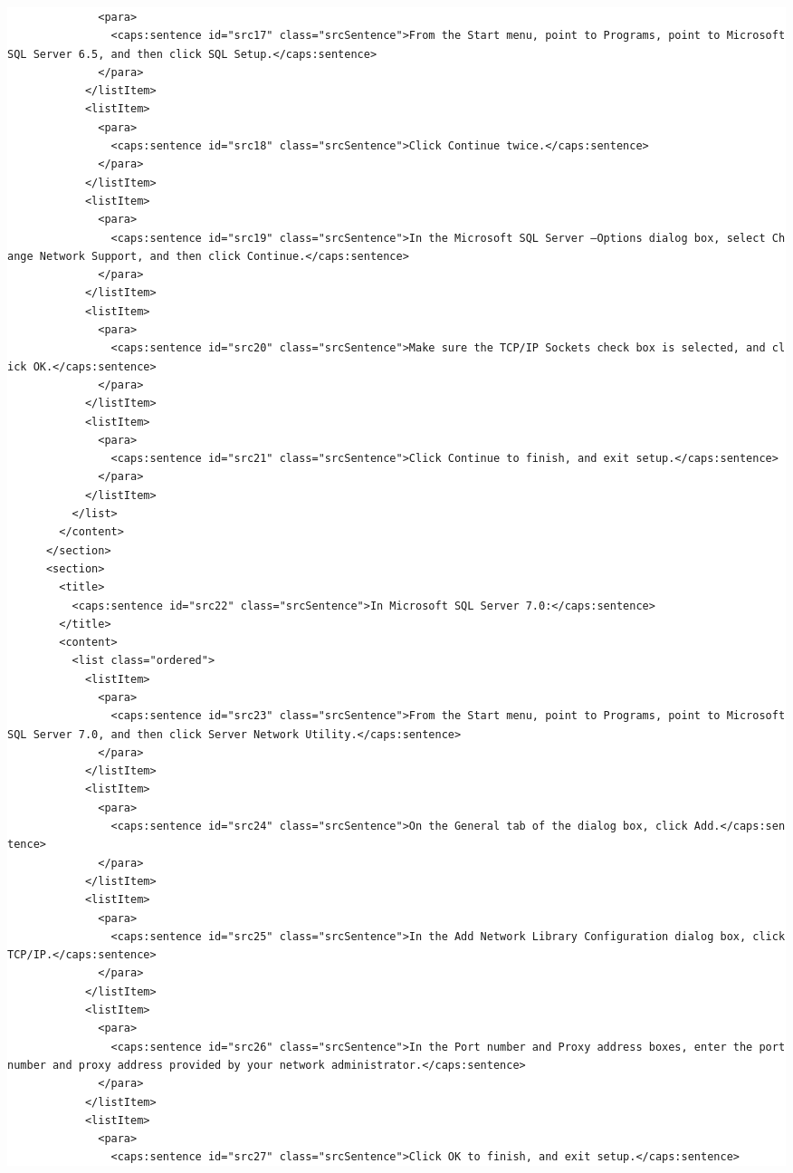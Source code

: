                   <para>
                    <caps:sentence id="src17" class="srcSentence">From the Start menu, point to Programs, point to Microsoft SQL Server 6.5, and then click SQL Setup.</caps:sentence>
                  </para>
                </listItem>
                <listItem>
                  <para>
                    <caps:sentence id="src18" class="srcSentence">Click Continue twice.</caps:sentence>
                  </para>
                </listItem>
                <listItem>
                  <para>
                    <caps:sentence id="src19" class="srcSentence">In the Microsoft SQL Server —Options dialog box, select Change Network Support, and then click Continue.</caps:sentence>
                  </para>
                </listItem>
                <listItem>
                  <para>
                    <caps:sentence id="src20" class="srcSentence">Make sure the TCP/IP Sockets check box is selected, and click OK.</caps:sentence>
                  </para>
                </listItem>
                <listItem>
                  <para>
                    <caps:sentence id="src21" class="srcSentence">Click Continue to finish, and exit setup.</caps:sentence>
                  </para>
                </listItem>
              </list>
            </content>
          </section>
          <section>
            <title>
              <caps:sentence id="src22" class="srcSentence">In Microsoft SQL Server 7.0:</caps:sentence>
            </title>
            <content>
              <list class="ordered">
                <listItem>
                  <para>
                    <caps:sentence id="src23" class="srcSentence">From the Start menu, point to Programs, point to Microsoft SQL Server 7.0, and then click Server Network Utility.</caps:sentence>
                  </para>
                </listItem>
                <listItem>
                  <para>
                    <caps:sentence id="src24" class="srcSentence">On the General tab of the dialog box, click Add.</caps:sentence>
                  </para>
                </listItem>
                <listItem>
                  <para>
                    <caps:sentence id="src25" class="srcSentence">In the Add Network Library Configuration dialog box, click TCP/IP.</caps:sentence>
                  </para>
                </listItem>
                <listItem>
                  <para>
                    <caps:sentence id="src26" class="srcSentence">In the Port number and Proxy address boxes, enter the port number and proxy address provided by your network administrator.</caps:sentence>
                  </para>
                </listItem>
                <listItem>
                  <para>
                    <caps:sentence id="src27" class="srcSentence">Click OK to finish, and exit setup.</caps:sentence>